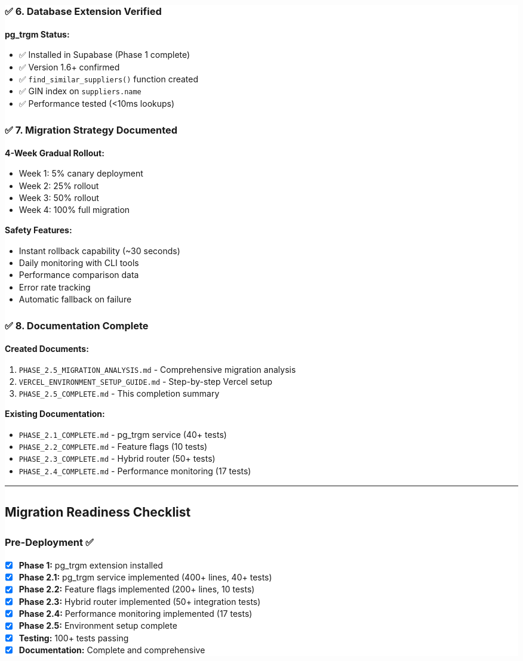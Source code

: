 ### ✅ 6. Database Extension Verified

**pg_trgm Status:**
- ✅ Installed in Supabase (Phase 1 complete)
- ✅ Version 1.6+ confirmed
- ✅ `find_similar_suppliers()` function created
- ✅ GIN index on `suppliers.name`
- ✅ Performance tested (<10ms lookups)

### ✅ 7. Migration Strategy Documented

**4-Week Gradual Rollout:**
- Week 1: 5% canary deployment
- Week 2: 25% rollout
- Week 3: 50% rollout
- Week 4: 100% full migration

**Safety Features:**
- Instant rollback capability (~30 seconds)
- Daily monitoring with CLI tools
- Performance comparison data
- Error rate tracking
- Automatic fallback on failure

### ✅ 8. Documentation Complete

**Created Documents:**
1. `PHASE_2.5_MIGRATION_ANALYSIS.md` - Comprehensive migration analysis
2. `VERCEL_ENVIRONMENT_SETUP_GUIDE.md` - Step-by-step Vercel setup
3. `PHASE_2.5_COMPLETE.md` - This completion summary

**Existing Documentation:**
- `PHASE_2.1_COMPLETE.md` - pg_trgm service (40+ tests)
- `PHASE_2.2_COMPLETE.md` - Feature flags (10 tests)
- `PHASE_2.3_COMPLETE.md` - Hybrid router (50+ tests)
- `PHASE_2.4_COMPLETE.md` - Performance monitoring (17 tests)

---

## Migration Readiness Checklist

### Pre-Deployment ✅

- [x] **Phase 1:** pg_trgm extension installed
- [x] **Phase 2.1:** pg_trgm service implemented (400+ lines, 40+ tests)
- [x] **Phase 2.2:** Feature flags implemented (200+ lines, 10 tests)
- [x] **Phase 2.3:** Hybrid router implemented (50+ integration tests)
- [x] **Phase 2.4:** Performance monitoring implemented (17 tests)
- [x] **Phase 2.5:** Environment setup complete
- [x] **Testing:** 100+ tests passing
- [x] **Documentation:** Complete and comprehensive
